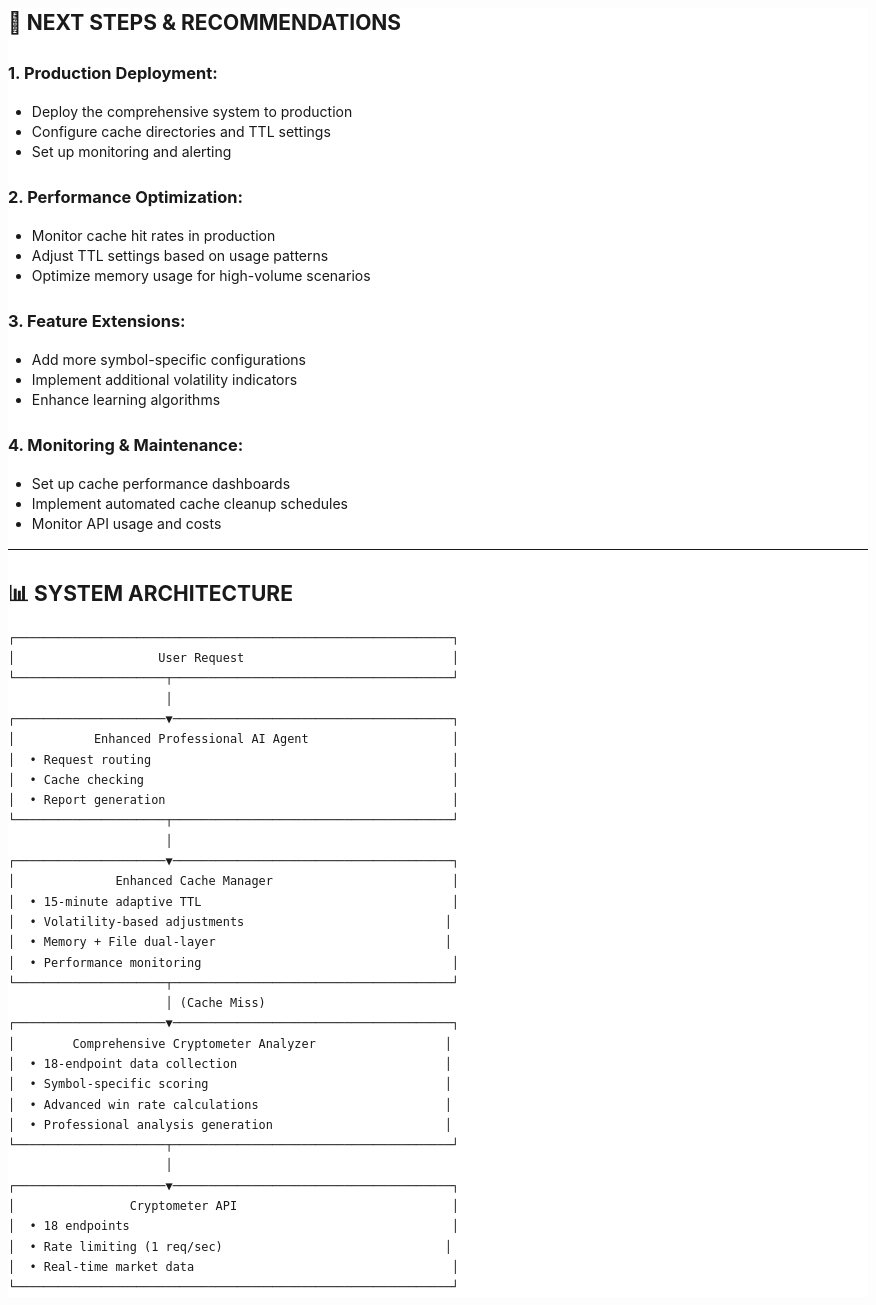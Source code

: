 
## 🚀 **NEXT STEPS & RECOMMENDATIONS**

### 1. **Production Deployment:**
- Deploy the comprehensive system to production
- Configure cache directories and TTL settings
- Set up monitoring and alerting

### 2. **Performance Optimization:**
- Monitor cache hit rates in production
- Adjust TTL settings based on usage patterns
- Optimize memory usage for high-volume scenarios

### 3. **Feature Extensions:**
- Add more symbol-specific configurations
- Implement additional volatility indicators
- Enhance learning algorithms

### 4. **Monitoring & Maintenance:**
- Set up cache performance dashboards
- Implement automated cache cleanup schedules
- Monitor API usage and costs

---

## 📊 **SYSTEM ARCHITECTURE**

```
┌─────────────────────────────────────────────────────────────┐
│                    User Request                             │
└─────────────────────┬───────────────────────────────────────┘
                      │
┌─────────────────────▼───────────────────────────────────────┐
│           Enhanced Professional AI Agent                    │
│  • Request routing                                          │
│  • Cache checking                                           │
│  • Report generation                                        │
└─────────────────────┬───────────────────────────────────────┘
                      │
┌─────────────────────▼───────────────────────────────────────┐
│              Enhanced Cache Manager                         │
│  • 15-minute adaptive TTL                                   │
│  • Volatility-based adjustments                            │
│  • Memory + File dual-layer                                │
│  • Performance monitoring                                   │
└─────────────────────┬───────────────────────────────────────┘
                      │ (Cache Miss)
┌─────────────────────▼───────────────────────────────────────┐
│        Comprehensive Cryptometer Analyzer                  │
│  • 18-endpoint data collection                             │
│  • Symbol-specific scoring                                 │
│  • Advanced win rate calculations                          │
│  • Professional analysis generation                        │
└─────────────────────┬───────────────────────────────────────┘
                      │
┌─────────────────────▼───────────────────────────────────────┐
│                Cryptometer API                              │
│  • 18 endpoints                                             │
│  • Rate limiting (1 req/sec)                               │
│  • Real-time market data                                    │
└─────────────────────────────────────────────────────────────┘
```
